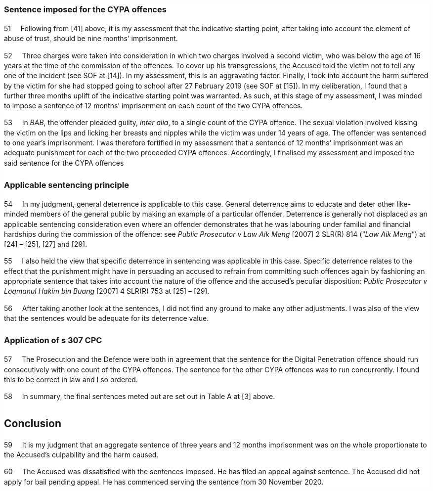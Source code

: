 ### Sentence imposed for the CYPA offences

51     Following from \[41\] above, it is my assessment that the indicative starting point, after taking into account the element of abuse of trust, should be nine months’ imprisonment.

52     Three charges were taken into consideration in which two charges involved a second victim, who was below the age of 16 years at the time of the commission of the offences. To cover up his transgressions, the Accused told the victim not to tell any one of the incident (see SOF at \[14\]). In my assessment, this is an aggravating factor. Finally, I took into account the harm suffered by the victim for she had stopped going to school after 27 February 2019 (see SOF at \[15\]). In my deliberation, I found that a further three months uplift of the indicative starting point was warranted. As such, at this stage of my assessment, I was minded to impose a sentence of 12 months’ imprisonment on each count of the two CYPA offences.

53     In _BAB_, the offender pleaded guilty, _inter alia_, to a single count of the CYPA offence. The sexual violation involved kissing the victim on the lips and licking her breasts and nipples while the victim was under 14 years of age. The offender was sentenced to one year’s imprisonment. I was therefore fortified in my assessment that a sentence of 12 months’ imprisonment was an adequate punishment for each of the two proceeded CYPA offences. Accordingly, I finalised my assessment and imposed the said sentence for the CYPA offences

### Applicable sentencing principle

54     In my judgment, general deterrence is applicable to this case. General deterrence aims to educate and deter other like-minded members of the general public by making an example of a particular offender. Deterrence is generally not displaced as an applicable sentencing consideration even where an offender demonstrates that he was labouring under familial and financial hardships during the commission of the offence: see _Public Prosecutor v Law Aik Meng_ <span class="citation">\[2007\] 2 SLR(R) 814</span> (“_Law Aik Meng_”) at \[24\] – \[25\], \[27\] and \[29\].

55     I also held the view that specific deterrence in sentencing was applicable in this case. Specific deterrence relates to the effect that the punishment might have in persuading an accused to refrain from committing such offences again by fashioning an appropriate sentence that takes into account the nature of the offence and the accused’s peculiar disposition: _Public Prosecutor v Loqmanul Hakim bin Buang_ <span class="citation">\[2007\] 4 SLR(R) 753</span> at \[25\] – \[29\].

56     After taking another look at the sentences, I did not find any ground to make any other adjustments. I was also of the view that the sentences would be adequate for its deterrence value.

### Application of s 307 CPC

57     The Prosecution and the Defence were both in agreement that the sentence for the Digital Penetration offence should run consecutively with one count of the CYPA offences. The sentence for the other CYPA offences was to run concurrently. I found this to be correct in law and I so ordered.

58     In summary, the final sentences meted out are set out in Table A at \[3\] above.

## Conclusion

59     It is my judgment that an aggregate sentence of three years and 12 months imprisonment was on the whole proportionate to the Accused’s culpability and the harm caused.

60     The Accused was dissatisfied with the sentences imposed. He has filed an appeal against sentence. The Accused did not apply for bail pending appeal. He has commenced serving the sentence from 30 November 2020.


[^1]: See Straits Times report updated on 24 January 2020. This was attached as Annex D in the Defence’s Plea-in-Mitigation & Submissions on Sentence.”